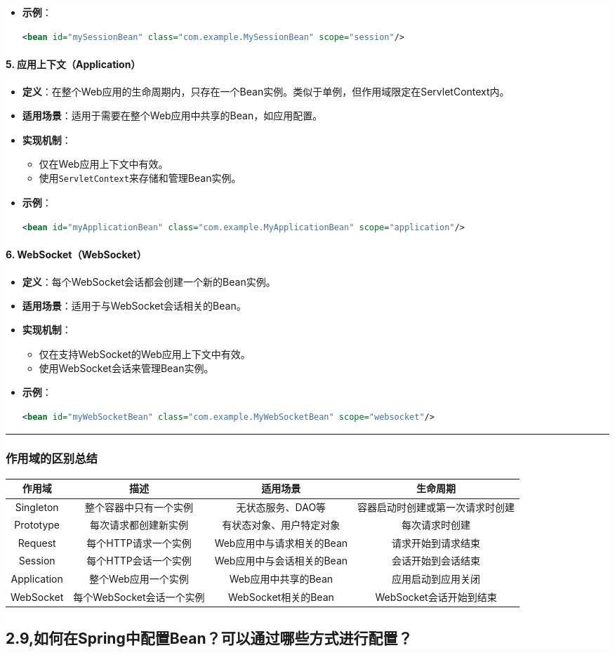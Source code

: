 - **示例**：

  ```xml
  <bean id="mySessionBean" class="com.example.MySessionBean" scope="session"/>
  ```

#### 5. 应用上下文（Application）

- **定义**：在整个Web应用的生命周期内，只存在一个Bean实例。类似于单例，但作用域限定在ServletContext内。

- **适用场景**：适用于需要在整个Web应用中共享的Bean，如应用配置。

- **实现机制**：

  - 仅在Web应用上下文中有效。
  - 使用`ServletContext`来存储和管理Bean实例。

- **示例**：

  ```xml
  <bean id="myApplicationBean" class="com.example.MyApplicationBean" scope="application"/>
  ```

#### 6. WebSocket（WebSocket）

- **定义**：每个WebSocket会话都会创建一个新的Bean实例。

- **适用场景**：适用于与WebSocket会话相关的Bean。

- **实现机制**：

  - 仅在支持WebSocket的Web应用上下文中有效。
  - 使用WebSocket会话来管理Bean实例。

- **示例**：

  ```xml
  <bean id="myWebSocketBean" class="com.example.MyWebSocketBean" scope="websocket"/>
  ```

------

### 作用域的区别总结

|   作用域    |           描述            |         适用场景          |             生命周期             |
| :---------: | :-----------------------: | :-----------------------: | :------------------------------: |
|  Singleton  |  整个容器中只有一个实例   |     无状态服务、DAO等     | 容器启动时创建或第一次请求时创建 |
|  Prototype  |   每次请求都创建新实例    | 有状态对象、用户特定对象  |          每次请求时创建          |
|   Request   |   每个HTTP请求一个实例    | Web应用中与请求相关的Bean |        请求开始到请求结束        |
|   Session   |   每个HTTP会话一个实例    | Web应用中与会话相关的Bean |        会话开始到会话结束        |
| Application |    整个Web应用一个实例    |    Web应用中共享的Bean    |        应用启动到应用关闭        |
|  WebSocket  | 每个WebSocket会话一个实例 |    WebSocket相关的Bean    |     WebSocket会话开始到结束      |

## 2.9,如何在Spring中配置Bean？可以通过哪些方式进行配置？
